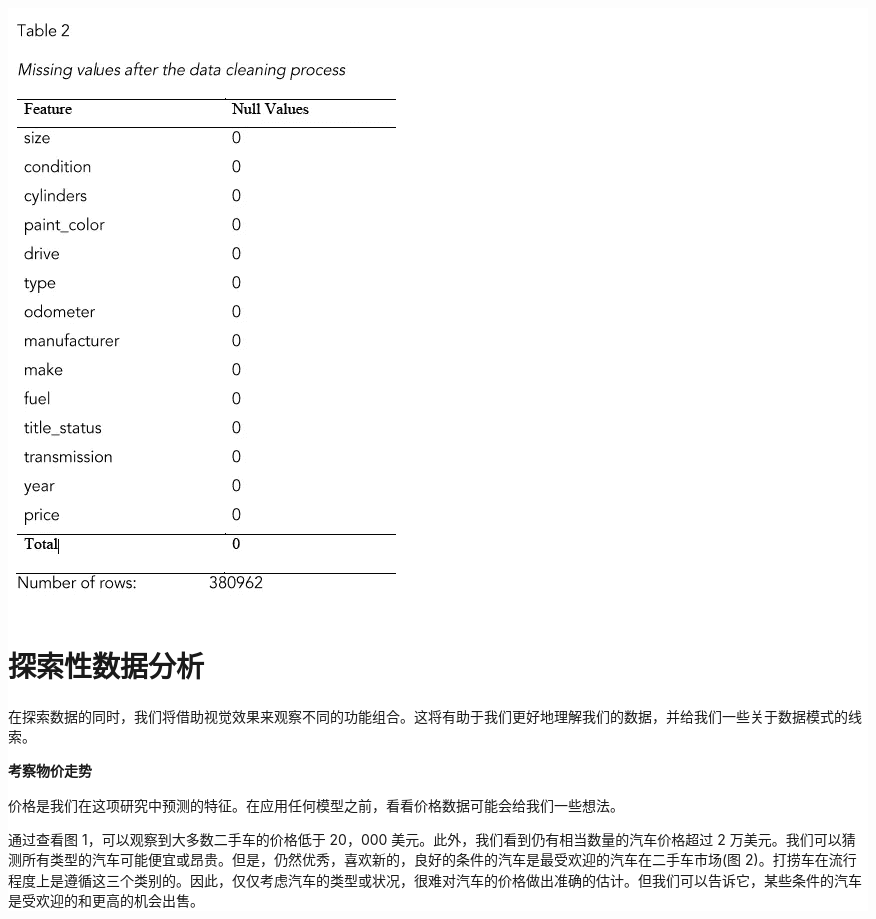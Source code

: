 ![](img/0ac4fd92cafc7b2148d1f99e49498caa.png)

# **探索性数据分析**

在探索数据的同时，我们将借助视觉效果来观察不同的功能组合。这将有助于我们更好地理解我们的数据，并给我们一些关于数据模式的线索。

**考察物价走势**

价格是我们在这项研究中预测的特征。在应用任何模型之前，看看价格数据可能会给我们一些想法。

通过查看图 1，可以观察到大多数二手车的价格低于 20，000 美元。此外，我们看到仍有相当数量的汽车价格超过 2 万美元。我们可以猜测所有类型的汽车可能便宜或昂贵。但是，仍然优秀，喜欢新的，良好的条件的汽车是最受欢迎的汽车在二手车市场(图 2)。打捞车在流行程度上是遵循这三个类别的。因此，仅仅考虑汽车的类型或状况，很难对汽车的价格做出准确的估计。但我们可以告诉它，某些条件的汽车是受欢迎的和更高的机会出售。
